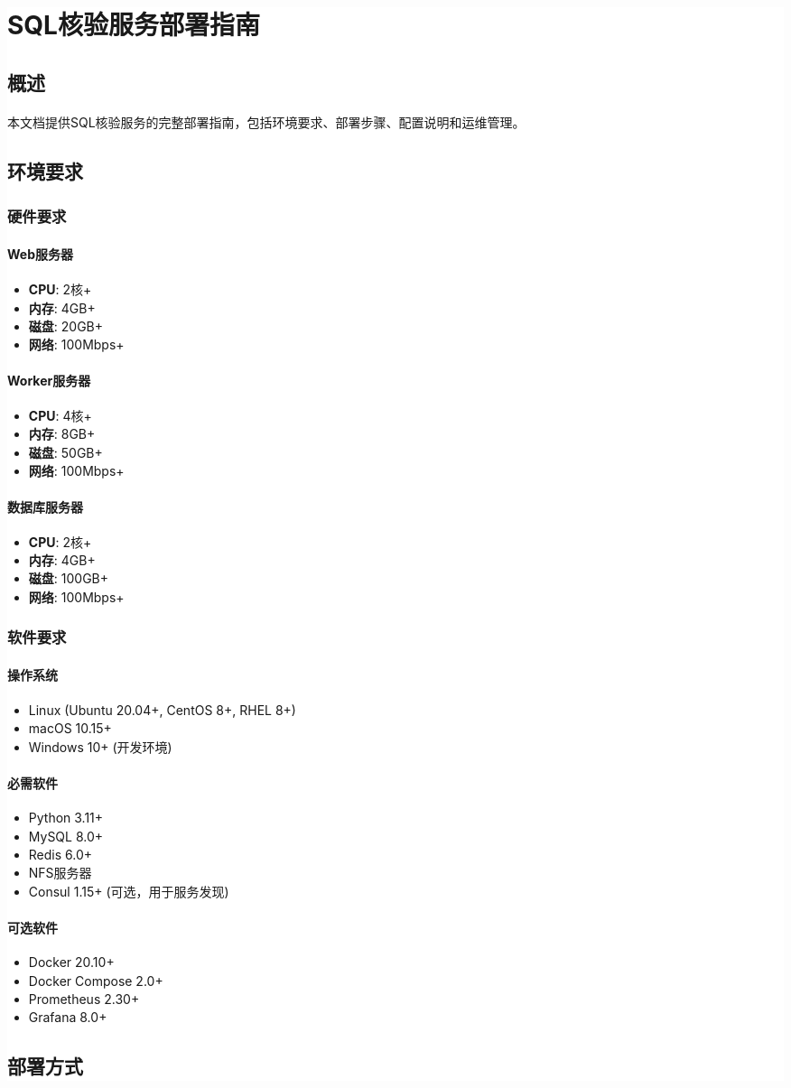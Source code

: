 # SQL核验服务部署指南

## 概述

本文档提供SQL核验服务的完整部署指南，包括环境要求、部署步骤、配置说明和运维管理。

## 环境要求

### 硬件要求

#### Web服务器
- **CPU**: 2核+
- **内存**: 4GB+
- **磁盘**: 20GB+
- **网络**: 100Mbps+

#### Worker服务器
- **CPU**: 4核+
- **内存**: 8GB+
- **磁盘**: 50GB+
- **网络**: 100Mbps+

#### 数据库服务器
- **CPU**: 2核+
- **内存**: 4GB+
- **磁盘**: 100GB+
- **网络**: 100Mbps+

### 软件要求

#### 操作系统
- Linux (Ubuntu 20.04+, CentOS 8+, RHEL 8+)
- macOS 10.15+
- Windows 10+ (开发环境)

#### 必需软件
- Python 3.11+
- MySQL 8.0+
- Redis 6.0+
- NFS服务器
- Consul 1.15+ (可选，用于服务发现)

#### 可选软件
- Docker 20.10+
- Docker Compose 2.0+
- Prometheus 2.30+
- Grafana 8.0+

## 部署方式
